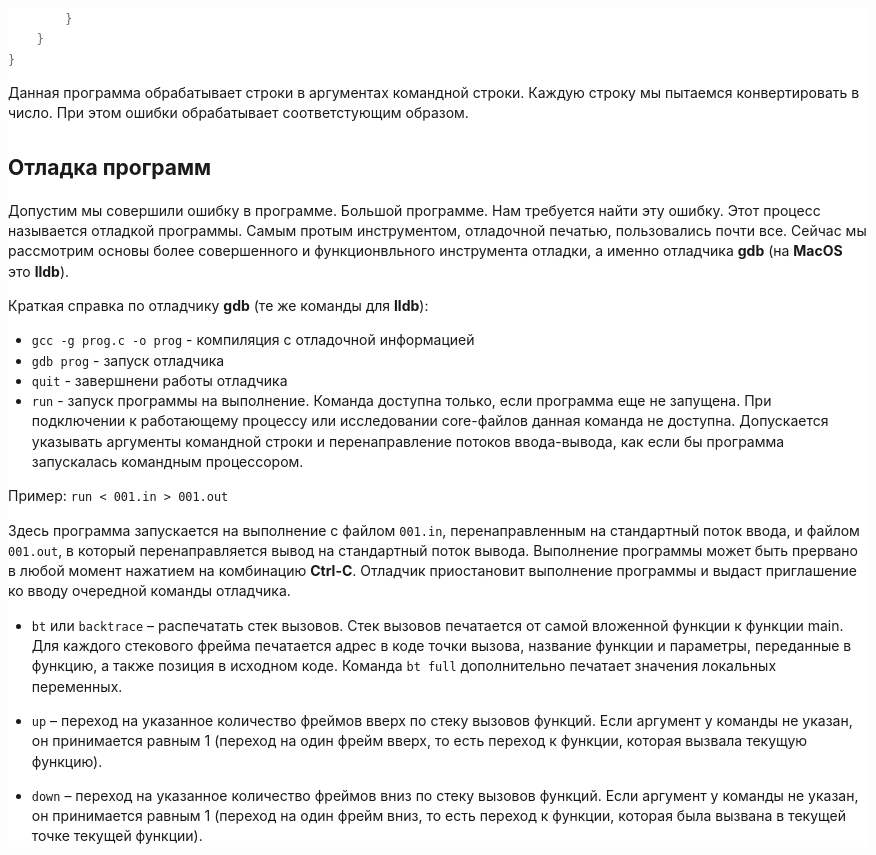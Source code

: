 ```c
        }
    }
}
```

Данная программа обрабатывает строки в аргументах командной строки. Каждую строку мы пытаемся конвертировать в число.
При этом ошибки обрабатывает соответстующим образом.

## Отладка программ

Допустим мы совершили ошибку в программе. Большой программе. Нам требуется найти эту ошибку. Этот процесс называется
отладкой программы. Самым протым инструментом, отладочной печатью, пользовались почти все. Сейчас мы рассмотрим основы 
более совершенного и функционвльного инструмента отладки, а именно отладчика **gdb** (на **MacOS** это **lldb**).

Краткая справка по отладчику **gdb** (те же команды для **lldb**):

- `gcc -g prog.c -o prog` - компиляция с отладочной информацией
- `gdb prog` - запуск отладчика
- `quit` - завершнени работы отладчика 
- `run` - запуск программы на выполнение. Команда доступна только, если программа еще не запущена. При подключении к 
работающему процессу или исследовании core-файлов данная команда не доступна. Допускается указывать аргументы 
командной строки и перенаправление потоков ввода-вывода, как если бы программа запускалась командным процессором. 

Пример: `run < 001.in > 001.out`

Здесь программа запускается на выполнение с файлом `001.in`, перенаправленным на 
стандартный поток ввода, и файлом `001.out`, в который перенаправляется вывод на стандартный поток вывода. Выполнение 
программы может быть прервано в любой момент нажатием на комбинацию **Ctrl-C**. Отладчик приостановит выполнение 
программы и выдаст приглашение ко вводу очередной команды отладчика.

- `bt` или `backtrace` – распечатать стек вызовов. Стек вызовов печатается от самой вложенной функции к функции main. 
Для каждого стекового фрейма печатается адрес в коде точки вызова, название функции и параметры, переданные в функцию, 
а также позиция в исходном коде. Команда `bt full` дополнительно печатает значения локальных переменных.

- `up` – переход на указанное количество фреймов вверх по стеку вызовов функций. Если аргумент у команды не указан, 
он принимается равным 1 (переход на один фрейм вверх, то есть переход к функции, которая вызвала текущую функцию).

- `down` – переход на указанное количество фреймов вниз по стеку вызовов функций. Если аргумент у команды не указан,
он принимается равным 1 (переход на один фрейм вниз, то есть переход к функции, которая была вызвана в текущей точке 
текущей функции).
